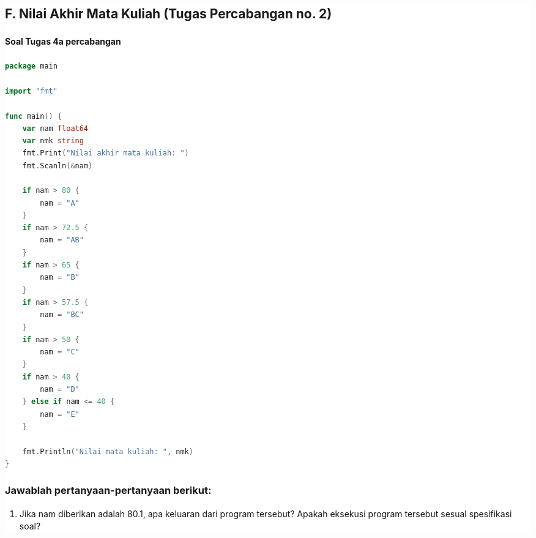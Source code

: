 ## F. Nilai Akhir Mata Kuliah (Tugas Percabangan no. 2)

#### Soal Tugas 4a percabangan

```go
package main

import "fmt"

func main() {
	var nam float64
	var nmk string
	fmt.Print("Nilai akhir mata kuliah: ")
	fmt.Scanln(&nam)

	if nam > 80 {
		nam = "A"
	}
	if nam > 72.5 {
		nam = "AB"
	}
	if nam > 65 {
		nam = "B"
	}
	if nam > 57.5 {
		nam = "BC"
	}
	if nam > 50 {
		nam = "C"
	}
	if nam > 40 {
		nam = "D"
	} else if nam <= 40 {
		nam = "E"
	}

	fmt.Println("Nilai mata kuliah: ", nmk)
}

```
### Jawablah pertanyaan-pertanyaan berikut:
1. Jika nam diberikan adalah 80.1, apa keluaran dari program tersebut? Apakah eksekusi program tersebut sesual spesifikasi soal? <br/>
